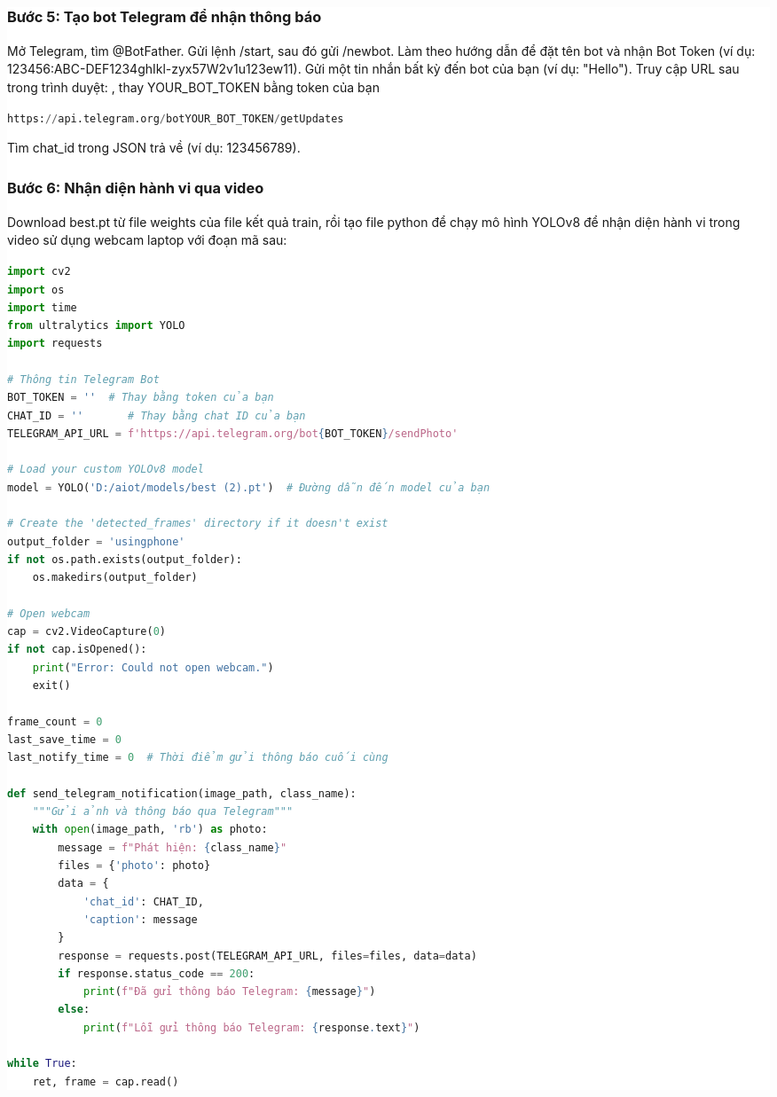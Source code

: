 
### Bước 5: Tạo bot Telegram để nhận thông báo
Mở Telegram, tìm @BotFather.
Gửi lệnh /start, sau đó gửi /newbot.
Làm theo hướng dẫn để đặt tên bot và nhận Bot Token (ví dụ: 123456:ABC-DEF1234ghIkl-zyx57W2v1u123ew11).
Gửi một tin nhắn bất kỳ đến bot của bạn (ví dụ: "Hello").
Truy cập URL sau trong trình duyệt: , thay YOUR_BOT_TOKEN bằng token của bạn
```python
https://api.telegram.org/botYOUR_BOT_TOKEN/getUpdates
```
Tìm chat_id trong JSON trả về (ví dụ: 123456789).


### Bước 6: Nhận diện hành vi qua video
Download best.pt từ file weights của file kết quả train, rồi tạo file python để
chạy mô hình YOLOv8 để nhận diện hành vi trong video sử dụng webcam laptop với đoạn mã sau:

```python
import cv2
import os
import time
from ultralytics import YOLO
import requests

# Thông tin Telegram Bot
BOT_TOKEN = ''  # Thay bằng token của bạn
CHAT_ID = ''       # Thay bằng chat ID của bạn
TELEGRAM_API_URL = f'https://api.telegram.org/bot{BOT_TOKEN}/sendPhoto'

# Load your custom YOLOv8 model
model = YOLO('D:/aiot/models/best (2).pt')  # Đường dẫn đến model của bạn

# Create the 'detected_frames' directory if it doesn't exist
output_folder = 'usingphone'
if not os.path.exists(output_folder):
    os.makedirs(output_folder)

# Open webcam
cap = cv2.VideoCapture(0)
if not cap.isOpened():
    print("Error: Could not open webcam.")
    exit()

frame_count = 0
last_save_time = 0
last_notify_time = 0  # Thời điểm gửi thông báo cuối cùng

def send_telegram_notification(image_path, class_name):
    """Gửi ảnh và thông báo qua Telegram"""
    with open(image_path, 'rb') as photo:
        message = f"Phát hiện: {class_name}"
        files = {'photo': photo}
        data = {
            'chat_id': CHAT_ID,
            'caption': message
        }
        response = requests.post(TELEGRAM_API_URL, files=files, data=data)
        if response.status_code == 200:
            print(f"Đã gửi thông báo Telegram: {message}")
        else:
            print(f"Lỗi gửi thông báo Telegram: {response.text}")

while True:
    ret, frame = cap.read()
```